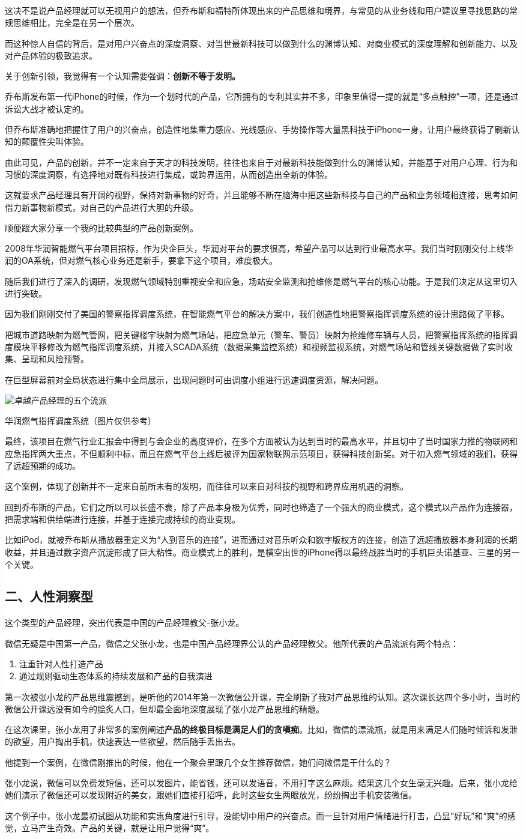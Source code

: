 这决不是说产品经理就可以无视用户的想法，但乔布斯和福特所体现出来的产品思维和境界，与常见的从业务线和用户建议里寻找思路的常规思维相比，完全是在另一个层次。

而这种惊人自信的背后，是对用户兴奋点的深度洞察、对当世最新科技可以做到什么的渊博认知、对商业模式的深度理解和创新能力、以及对产品体验的极致追求。

关于创新引领，我觉得有一个认知需要强调：**创新不等于发明。**

乔布斯发布第一代iPhone的时候，作为一个划时代的产品，它所拥有的专利其实并不多，印象里值得一提的就是“多点触控”一项，还是通过诉讼大战才被认定的。

但乔布斯准确地把握住了用户的兴奋点，创造性地集重力感应、光线感应、手势操作等大量黑科技于iPhone一身，让用户最终获得了刷新认知的颠覆性尖叫体验。

由此可见，产品的创新，并不一定来自于天才的科技发明，往往也来自于对最新科技能做到什么的渊博认知，并能基于对用户心理、行为和习惯的深度洞察，有选择地对既有科技进行集成，或跨界运用，从而创造出全新的体验。

这就要求产品经理具有开阔的视野，保持对新事物的好奇，并且能够不断在脑海中把这些新科技与自己的产品和业务领域相连接，思考如何借力新事物新模式，对自己的产品进行大胆的升级。

顺便跟大家分享一个我的比较典型的产品创新案例。

2008年华润智能燃气平台项目招标，作为央企巨头，华润对平台的要求很高，希望产品可以达到行业最高水平。我们当时刚刚交付上线华润的OA系统，但对燃气核心业务还是新手，要拿下这个项目，难度极大。

随后我们进行了深入的调研，发现燃气领域特别重视安全和应急，场站安全监测和抢维修是燃气平台的核心功能。于是我们决定从这里切入进行突破。

因为我们刚刚交付了美国的警察指挥调度系统，在智能燃气平台的解决方案中，我们创造性地把警察指挥调度系统的设计思路做了平移。

把城市道路映射为燃气管网，把关键楼宇映射为燃气场站，把应急单元（警车、警员）映射为抢维修车辆与人员，把警察指挥系统的指挥调度模块平移修改为燃气指挥调度系统，并接入SCADA系统（数据采集监控系统）和视频监视系统，对燃气场站和管线关键数据做了实时收集、呈现和风险预警。

在巨型屏幕前对全局状态进行集中全局展示，出现问题时可由调度小组进行迅速调度资源，解决问题。

![卓越产品经理的五个流派](https://image.yunyingpai.com/wp/2022/02/MQyFr5avpqCIaXedH6UO.png)

华润燃气指挥调度系统（图片仅供参考）

最终，该项目在燃气行业汇报会中得到与会企业的高度评价，在多个方面被认为达到当时的最高水平，并且切中了当时国家力推的物联网和应急指挥两大重点，不但顺利中标，而且在燃气平台上线后被评为国家物联网示范项目，获得科技创新奖。对于初入燃气领域的我们，获得了远超预期的成功。

这个案例，体现了创新并不一定来自前所未有的发明，而往往可以来自对科技的视野和跨界应用机遇的洞察。

回到乔布斯的产品，它们之所以可以长盛不衰，除了产品本身极为优秀，同时也缔造了一个强大的商业模式，这个模式以产品作为连接器，把需求端和供给端进行连接，并基于连接完成持续的商业变现。

比如iPod，就被乔布斯从播放器重定义为“人到音乐的连接”，进而通过对音乐听众和数字版权方的连接，创造了远超播放器本身利润的长期收益，并且通过数字资产沉淀形成了巨大粘性。商业模式上的胜利，是横空出世的iPhone得以最终战胜当时的手机巨头诺基亚、三星的另一个关键。

## 二、人性洞察型

这个类型的产品经理，突出代表是中国的产品经理教父-张小龙。

微信无疑是中国第一产品，微信之父张小龙，也是中国产品经理界公认的产品经理教父。他所代表的产品流派有两个特点：

1.  注重针对人性打造产品
2.  通过规则驱动生态体系的持续发展和产品的自我演进

第一次被张小龙的产品思维震撼到，是听他的2014年第一次微信公开课，完全刷新了我对产品思维的认知。这次课长达四个多小时，当时的微信公开课远没有如今的脍炙人口，但却最全面地深度展现了张小龙产品思维的精髓。

在这次课里，张小龙用了非常多的案例阐述**产品的终极目标是满足人们的贪嗔痴**。比如，微信的漂流瓶，就是用来满足人们随时倾诉和发泄的欲望，用户掏出手机，快速表达一些欲望，然后随手丢出去。

他提到一个案例，在微信刚推出的时候，他在一个聚会里跟几个女生推荐微信，她们问微信是干什么的？

张小龙说，微信可以免费发短信，还可以发图片，能省钱，还可以发语音，不用打字这么麻烦。结果这几个女生毫无兴趣。后来，张小龙给她们演示了微信还可以发现附近的美女，跟她们直接打招呼，此时这些女生两眼放光，纷纷掏出手机安装微信。

这个例子中，张小龙最初试图从功能和实惠角度进行引导，没能切中用户的兴奋点。而一旦针对用户情绪进行打击，凸显“好玩”和“爽”的感觉，立马产生奇效。产品的关键，就是让用户觉得“爽”。
